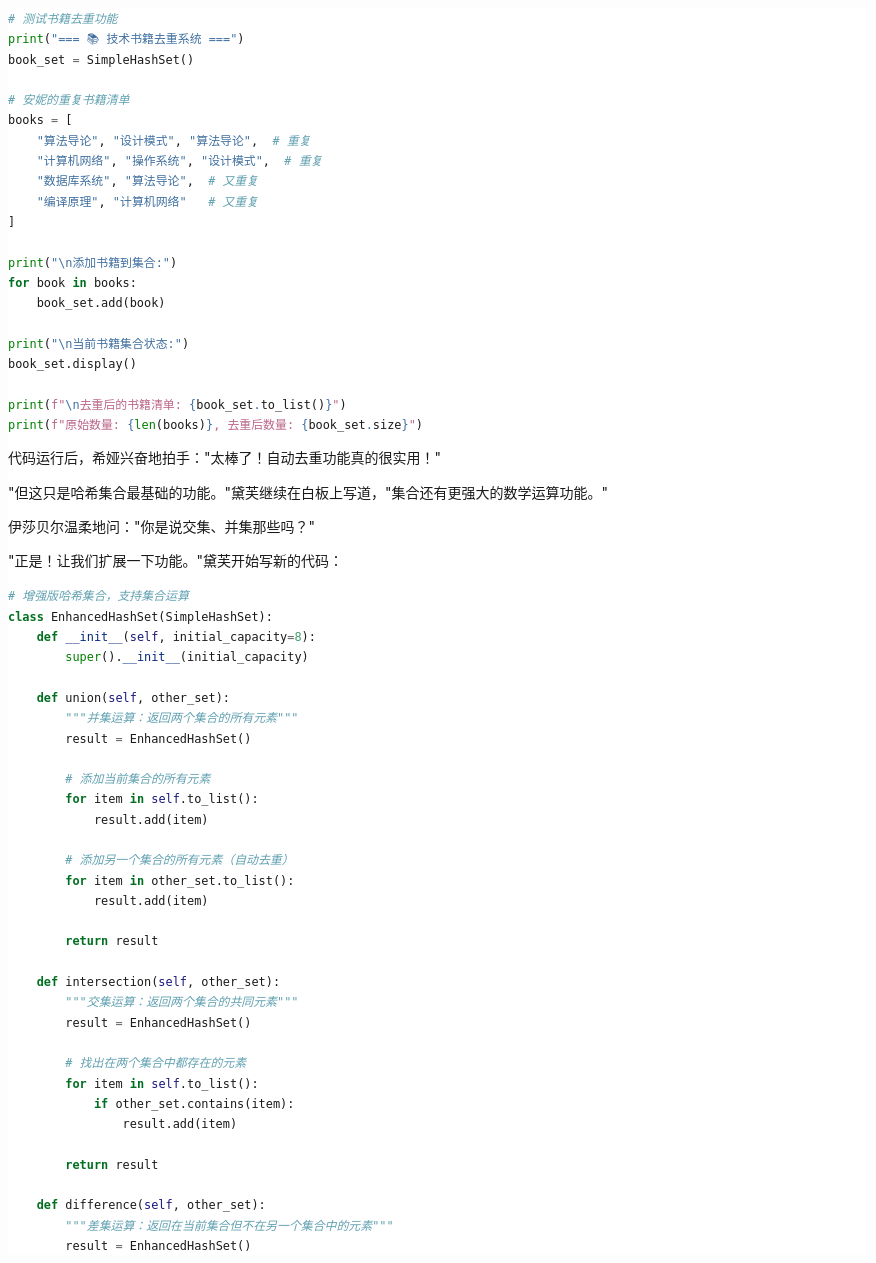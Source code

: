 ```python
# 测试书籍去重功能
print("=== 📚 技术书籍去重系统 ===")
book_set = SimpleHashSet()

# 安妮的重复书籍清单
books = [
    "算法导论", "设计模式", "算法导论",  # 重复
    "计算机网络", "操作系统", "设计模式",  # 重复
    "数据库系统", "算法导论",  # 又重复
    "编译原理", "计算机网络"   # 又重复
]

print("\n添加书籍到集合:")
for book in books:
    book_set.add(book)

print("\n当前书籍集合状态:")
book_set.display()

print(f"\n去重后的书籍清单: {book_set.to_list()}")
print(f"原始数量: {len(books)}, 去重后数量: {book_set.size}")
```

代码运行后，希娅兴奋地拍手："太棒了！自动去重功能真的很实用！"

"但这只是哈希集合最基础的功能。"黛芙继续在白板上写道，"集合还有更强大的数学运算功能。"

伊莎贝尔温柔地问："你是说交集、并集那些吗？"

"正是！让我们扩展一下功能。"黛芙开始写新的代码：

```python
# 增强版哈希集合，支持集合运算
class EnhancedHashSet(SimpleHashSet):
    def __init__(self, initial_capacity=8):
        super().__init__(initial_capacity)
        
    def union(self, other_set):
        """并集运算：返回两个集合的所有元素"""
        result = EnhancedHashSet()
        
        # 添加当前集合的所有元素
        for item in self.to_list():
            result.add(item)
            
        # 添加另一个集合的所有元素（自动去重）
        for item in other_set.to_list():
            result.add(item)
            
        return result
        
    def intersection(self, other_set):
        """交集运算：返回两个集合的共同元素"""
        result = EnhancedHashSet()
        
        # 找出在两个集合中都存在的元素
        for item in self.to_list():
            if other_set.contains(item):
                result.add(item)
                
        return result
        
    def difference(self, other_set):
        """差集运算：返回在当前集合但不在另一个集合中的元素"""
        result = EnhancedHashSet()
```